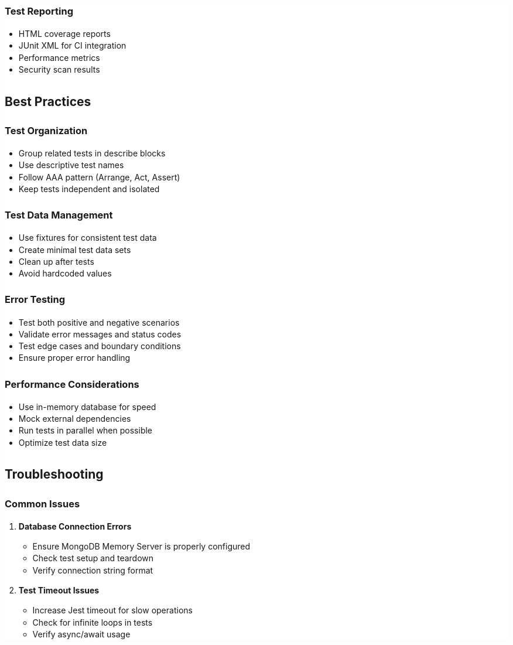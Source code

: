 ### Test Reporting

- HTML coverage reports
- JUnit XML for CI integration
- Performance metrics
- Security scan results

## Best Practices

### Test Organization

- Group related tests in describe blocks
- Use descriptive test names
- Follow AAA pattern (Arrange, Act, Assert)
- Keep tests independent and isolated

### Test Data Management

- Use fixtures for consistent test data
- Create minimal test data sets
- Clean up after tests
- Avoid hardcoded values

### Error Testing

- Test both positive and negative scenarios
- Validate error messages and status codes
- Test edge cases and boundary conditions
- Ensure proper error handling

### Performance Considerations

- Use in-memory database for speed
- Mock external dependencies
- Run tests in parallel when possible
- Optimize test data size

## Troubleshooting

### Common Issues

1. **Database Connection Errors**

   - Ensure MongoDB Memory Server is properly configured
   - Check test setup and teardown
   - Verify connection string format

2. **Test Timeout Issues**

   - Increase Jest timeout for slow operations
   - Check for infinite loops in tests
   - Verify async/await usage
